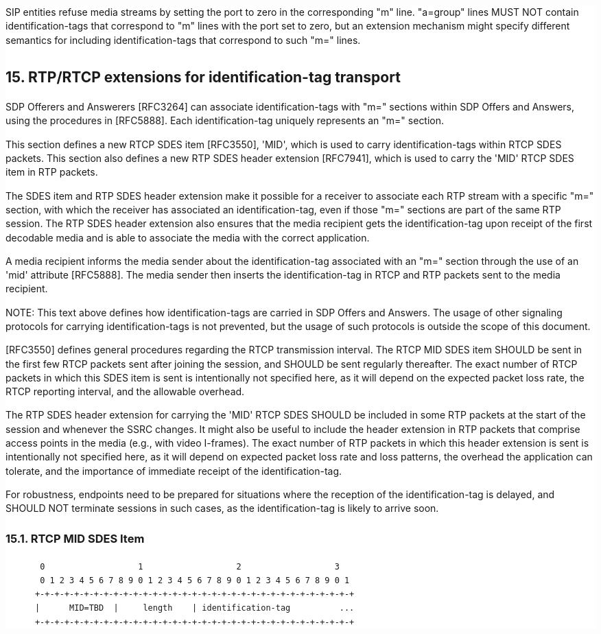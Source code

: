 SIP entities refuse media streams by setting the port to zero in the corresponding "m" line. "a=group" lines MUST NOT contain identification-tags that correspond to "m" lines with the port set to zero, but an extension mechanism might specify different semantics for including identification-tags that correspond to such "m=" lines.

## 15. RTP/RTCP extensions for identification-tag transport

SDP Offerers and Answerers [RFC3264] can associate identification-tags with "m=" sections within SDP Offers and Answers, using the procedures in [RFC5888].  Each identification-tag uniquely represents an "m=" section.

This section defines a new RTCP SDES item [RFC3550], 'MID', which is used to carry identification-tags within RTCP SDES packets.  This section also defines a new RTP SDES header extension [RFC7941], which is used to carry the 'MID' RTCP SDES item in RTP packets.

The SDES item and RTP SDES header extension make it possible for a receiver to associate each RTP stream with a specific "m=" section, with which the receiver has associated an identification-tag, even if those "m=" sections are part of the same RTP session.  The RTP SDES header extension also ensures that the media recipient gets the identification-tag upon receipt of the first decodable media and is able to associate the media with the correct application.

A media recipient informs the media sender about the identification-tag associated with an "m=" section through the use of an 'mid' attribute [RFC5888].  The media sender then inserts the identification-tag in RTCP and RTP packets sent to the media recipient.

NOTE: This text above defines how identification-tags are carried in SDP Offers and Answers.  The usage of other signaling protocols for carrying identification-tags is not prevented, but the usage of such protocols is outside the scope of this document.

[RFC3550] defines general procedures regarding the RTCP transmission interval.  The RTCP MID SDES item SHOULD be sent in the first few RTCP packets sent after joining the session, and SHOULD be sent regularly thereafter.  The exact number of RTCP packets in which this SDES item is sent is intentionally not specified here, as it will depend on the expected packet loss rate, the RTCP reporting interval, and the allowable overhead.

The RTP SDES header extension for carrying the 'MID' RTCP SDES SHOULD be included in some RTP packets at the start of the session and whenever the SSRC changes.  It might also be useful to include the header extension in RTP packets that comprise access points in the media (e.g., with video I-frames).  The exact number of RTP packets in which this header extension is sent is intentionally not specified here, as it will depend on expected packet loss rate and loss patterns, the overhead the application can tolerate, and the importance of immediate receipt of the identification-tag.

For robustness, endpoints need to be prepared for situations where the reception of the identification-tag is delayed, and SHOULD NOT terminate sessions in such cases, as the identification-tag is likely to arrive soon.

### 15.1. RTCP MID SDES Item


```
       0                   1                   2                   3
       0 1 2 3 4 5 6 7 8 9 0 1 2 3 4 5 6 7 8 9 0 1 2 3 4 5 6 7 8 9 0 1
      +-+-+-+-+-+-+-+-+-+-+-+-+-+-+-+-+-+-+-+-+-+-+-+-+-+-+-+-+-+-+-+-+
      |      MID=TBD  |     length    | identification-tag          ...
      +-+-+-+-+-+-+-+-+-+-+-+-+-+-+-+-+-+-+-+-+-+-+-+-+-+-+-+-+-+-+-+-+
```
